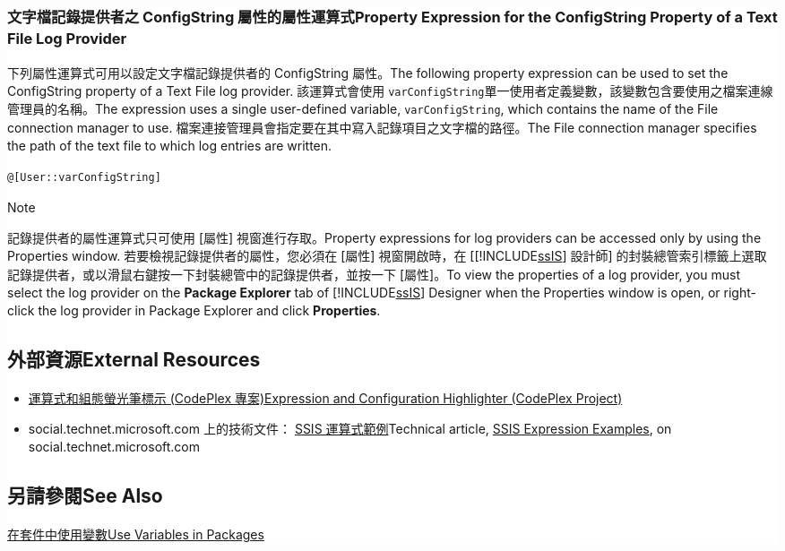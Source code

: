 ### <a name="property-expression-for-the-configstring-property-of-a-text-file-log-provider"></a><span data-ttu-id="96d53-231">文字檔記錄提供者之 ConfigString 屬性的屬性運算式</span><span class="sxs-lookup"><span data-stu-id="96d53-231">Property Expression for the ConfigString Property of a Text File Log Provider</span></span>
 <span data-ttu-id="96d53-232">下列屬性運算式可用以設定文字檔記錄提供者的 ConfigString 屬性。</span><span class="sxs-lookup"><span data-stu-id="96d53-232">The following property expression can be used to set the ConfigString property of a Text File log provider.</span></span> <span data-ttu-id="96d53-233">該運算式會使用 `varConfigString`單一使用者定義變數，該變數包含要使用之檔案連線管理員的名稱。</span><span class="sxs-lookup"><span data-stu-id="96d53-233">The expression uses a single user-defined variable, `varConfigString`, which contains the name of the File connection manager to use.</span></span> <span data-ttu-id="96d53-234">檔案連接管理員會指定要在其中寫入記錄項目之文字檔的路徑。</span><span class="sxs-lookup"><span data-stu-id="96d53-234">The File connection manager specifies the path of the text file to which log entries are written.</span></span>

 `@[User::varConfigString]`

> [!NOTE]
>  <span data-ttu-id="96d53-235">記錄提供者的屬性運算式只可使用 [屬性] 視窗進行存取。</span><span class="sxs-lookup"><span data-stu-id="96d53-235">Property expressions for log providers can be accessed only by using the Properties window.</span></span> <span data-ttu-id="96d53-236">若要檢視記錄提供者的屬性，您必須在 [屬性] 視窗開啟時，在 [[!INCLUDE[ssIS](../../../includes/ssis-md.md)] 設計師] 的封裝總管索引標籤上選取記錄提供者，或以滑鼠右鍵按一下封裝總管中的記錄提供者，並按一下 [屬性]。</span><span class="sxs-lookup"><span data-stu-id="96d53-236">To view the properties of a log provider, you must select the log provider on the **Package Explorer** tab of [!INCLUDE[ssIS](../../../includes/ssis-md.md)] Designer when the Properties window is open, or right-click the log provider in Package Explorer and click **Properties**.</span></span>

## <a name="external-resources"></a><span data-ttu-id="96d53-237">外部資源</span><span class="sxs-lookup"><span data-stu-id="96d53-237">External Resources</span></span>

-   [<span data-ttu-id="96d53-238">運算式和組態螢光筆標示 (CodePlex 專案)</span><span class="sxs-lookup"><span data-stu-id="96d53-238">Expression and Configuration Highlighter (CodePlex Project)</span></span>](https://go.microsoft.com/fwlink/?LinkId=146625)

-   <span data-ttu-id="96d53-239">social.technet.microsoft.com 上的技術文件： [SSIS 運算式範例](https://go.microsoft.com/fwlink/?LinkId=220761)</span><span class="sxs-lookup"><span data-stu-id="96d53-239">Technical article, [SSIS Expression Examples](https://go.microsoft.com/fwlink/?LinkId=220761), on social.technet.microsoft.com</span></span>

## <a name="see-also"></a><span data-ttu-id="96d53-240">另請參閱</span><span class="sxs-lookup"><span data-stu-id="96d53-240">See Also</span></span>
 [<span data-ttu-id="96d53-241">在套件中使用變數</span><span class="sxs-lookup"><span data-stu-id="96d53-241">Use Variables in Packages</span></span>](../use-variables-in-packages.md)



